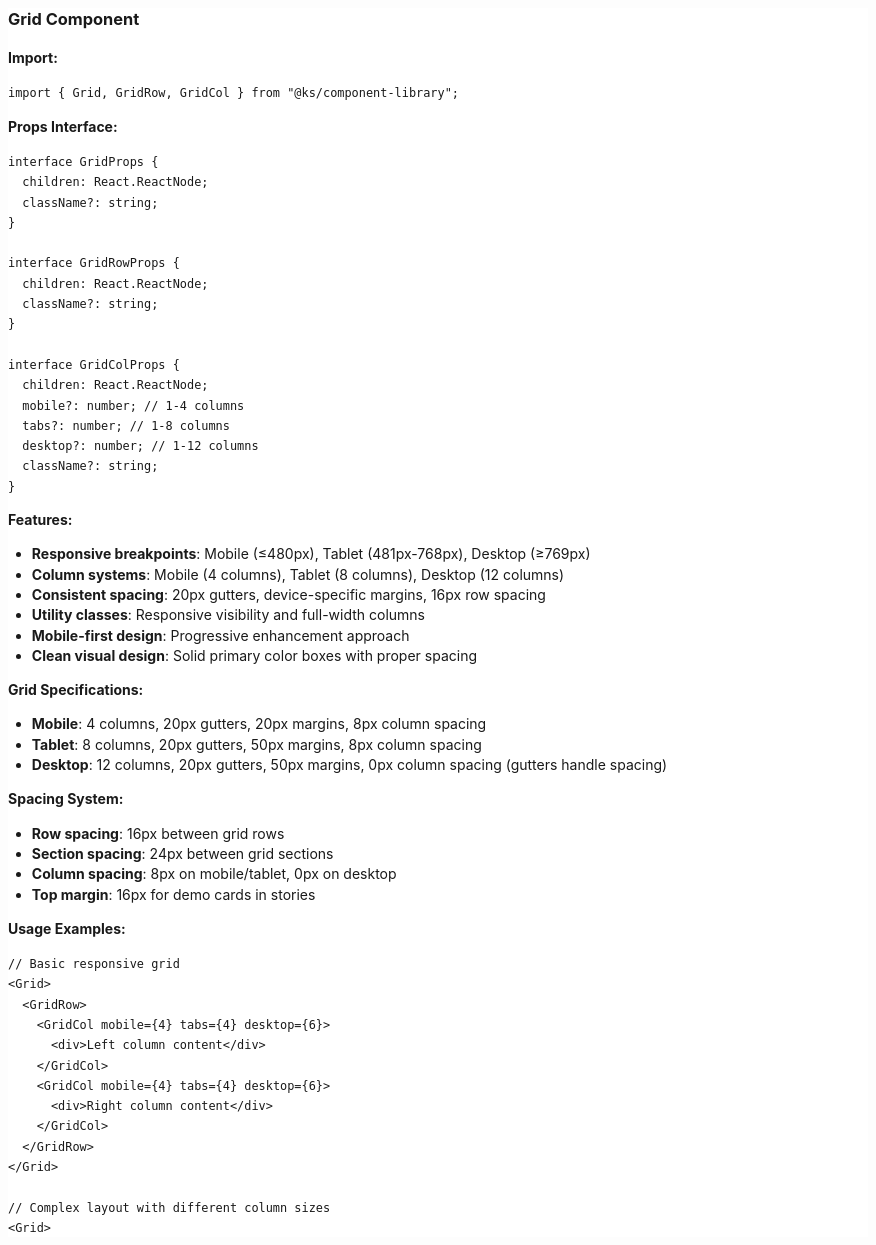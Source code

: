 ### Grid Component

**Import:**

```tsx
import { Grid, GridRow, GridCol } from "@ks/component-library";
```

**Props Interface:**

```tsx
interface GridProps {
  children: React.ReactNode;
  className?: string;
}

interface GridRowProps {
  children: React.ReactNode;
  className?: string;
}

interface GridColProps {
  children: React.ReactNode;
  mobile?: number; // 1-4 columns
  tabs?: number; // 1-8 columns
  desktop?: number; // 1-12 columns
  className?: string;
}
```

**Features:**

- **Responsive breakpoints**: Mobile (≤480px), Tablet (481px-768px), Desktop (≥769px)
- **Column systems**: Mobile (4 columns), Tablet (8 columns), Desktop (12 columns)
- **Consistent spacing**: 20px gutters, device-specific margins, 16px row spacing
- **Utility classes**: Responsive visibility and full-width columns
- **Mobile-first design**: Progressive enhancement approach
- **Clean visual design**: Solid primary color boxes with proper spacing

**Grid Specifications:**

- **Mobile**: 4 columns, 20px gutters, 20px margins, 8px column spacing
- **Tablet**: 8 columns, 20px gutters, 50px margins, 8px column spacing
- **Desktop**: 12 columns, 20px gutters, 50px margins, 0px column spacing (gutters handle spacing)

**Spacing System:**

- **Row spacing**: 16px between grid rows
- **Section spacing**: 24px between grid sections
- **Column spacing**: 8px on mobile/tablet, 0px on desktop
- **Top margin**: 16px for demo cards in stories

**Usage Examples:**

```tsx
// Basic responsive grid
<Grid>
  <GridRow>
    <GridCol mobile={4} tabs={4} desktop={6}>
      <div>Left column content</div>
    </GridCol>
    <GridCol mobile={4} tabs={4} desktop={6}>
      <div>Right column content</div>
    </GridCol>
  </GridRow>
</Grid>

// Complex layout with different column sizes
<Grid>
```